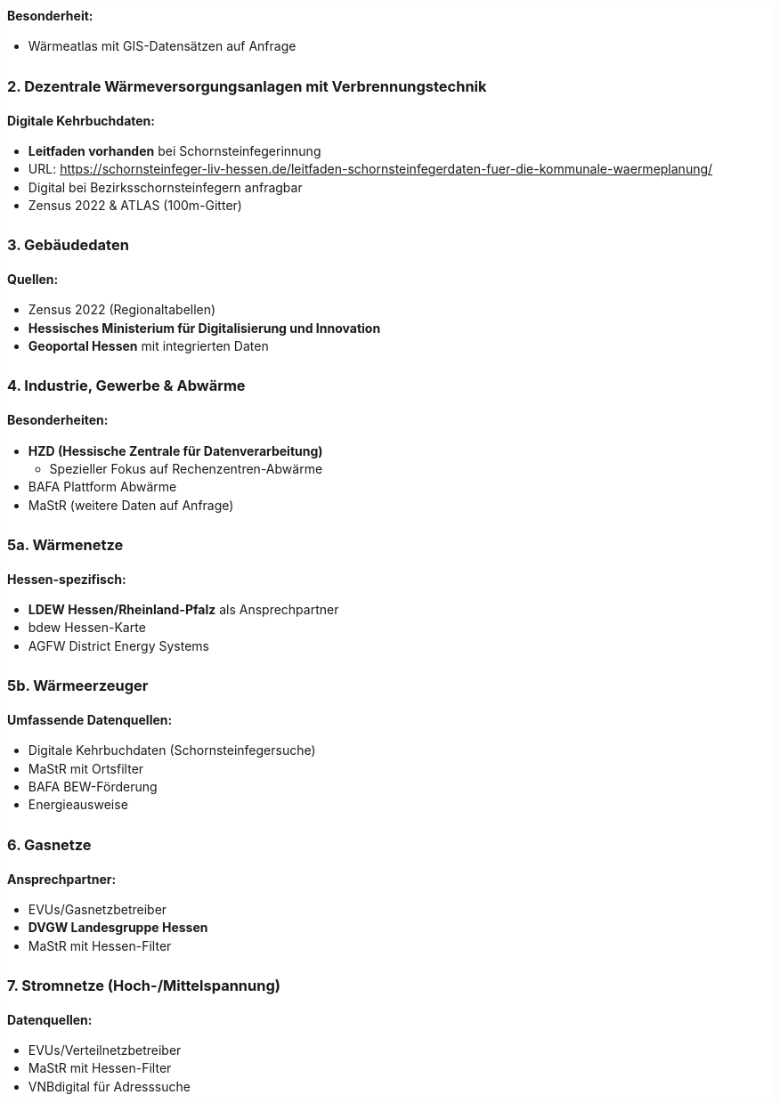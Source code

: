 **Besonderheit:**
- Wärmeatlas mit GIS-Datensätzen auf Anfrage

### 2. Dezentrale Wärmeversorgungsanlagen mit Verbrennungstechnik
**Digitale Kehrbuchdaten:**
- **Leitfaden vorhanden** bei Schornsteinfegerinnung
- URL: https://schornsteinfeger-liv-hessen.de/leitfaden-schornsteinfegerdaten-fuer-die-kommunale-waermeplanung/
- Digital bei Bezirksschornsteinfegern anfragbar
- Zensus 2022 & ATLAS (100m-Gitter)

### 3. Gebäudedaten
**Quellen:**
- Zensus 2022 (Regionaltabellen)
- **Hessisches Ministerium für Digitalisierung und Innovation**
- **Geoportal Hessen** mit integrierten Daten

### 4. Industrie, Gewerbe & Abwärme
**Besonderheiten:**
- **HZD (Hessische Zentrale für Datenverarbeitung)**
  - Spezieller Fokus auf Rechenzentren-Abwärme
- BAFA Plattform Abwärme
- MaStR (weitere Daten auf Anfrage)

### 5a. Wärmenetze
**Hessen-spezifisch:**
- **LDEW Hessen/Rheinland-Pfalz** als Ansprechpartner
- bdew Hessen-Karte
- AGFW District Energy Systems

### 5b. Wärmeerzeuger
**Umfassende Datenquellen:**
- Digitale Kehrbuchdaten (Schornsteinfegersuche)
- MaStR mit Ortsfilter
- BAFA BEW-Förderung
- Energieausweise

### 6. Gasnetze
**Ansprechpartner:**
- EVUs/Gasnetzbetreiber
- **DVGW Landesgruppe Hessen**
- MaStR mit Hessen-Filter

### 7. Stromnetze (Hoch-/Mittelspannung)
**Datenquellen:**
- EVUs/Verteilnetzbetreiber
- MaStR mit Hessen-Filter
- VNBdigital für Adresssuche
